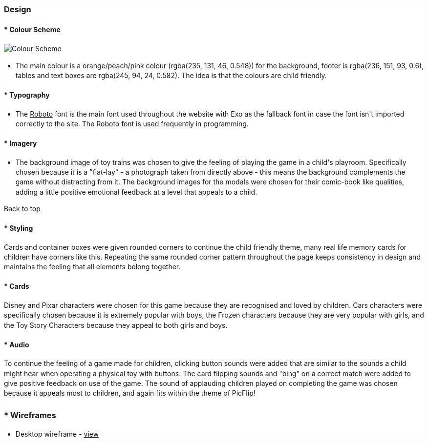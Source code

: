 ### **Design**

#### * **Colour Scheme**

![Colour Scheme](screenshots/colour-scheme.png)

 * The main colour is a orange/peach/pink colour (rgba(235, 131, 46, 0.548)) for the background, footer is rgba(236, 151, 93, 0.6), tables and text boxes are rgba(245, 94, 24, 0.582).
 The idea is that the colours are child friendly.
    

#### * **Typography**

* The [Roboto](https://fonts.google.com/specimen/Roboto?selection.family=PT+Serif|Roboto:700&query=Rob) font is the main font used throughout the website with Exo as the fallback font in case the font isn't imported correctly to the site. The Roboto font is used frequently in programming.

#### * **Imagery**

* The background image of toy trains was chosen to give the feeling of playing the game in a child's playroom.
Specifically chosen because it is a "flat-lay" - a photograph taken from directly above - this means the background complements the game without distracting from it.
The background images for the modals were chosen for their comic-book like qualities, adding a little positive emotional feedback at a level that appeals to a child.

[Back to top](#table-of-contents)


#### * **Styling**
Cards and container boxes were given rounded corners to continue the child friendly theme, many real life memory cards for children have corners like this.
Repeating the same rounded corner pattern throughout the page keeps consistency in design and maintains the feeling that all elements belong together.

#### * **Cards**

Disney and Pixar characters were chosen for this game because they are recognised and loved by children. Cars characters were specifically chosen because it is extremely popular with boys, the Frozen characters because they are very popular with girls, and the Toy Story Characters because they appeal to both girls and boys.

#### * **Audio**

To continue the feeling of a game made for children, clicking button sounds were added that are similar to the sounds a child might hear when operating a physical toy with buttons.
The card flipping sounds and "bing" on a correct match were added to give positive feedback on use of the game.
The sound of applauding children played on completing the game was chosen because it appeals most to children, and again fits within the theme of PicFlip!


### * **Wireframes**

* Desktop wireframe - [view](wireframes/yoga-desktop.bmpr)
